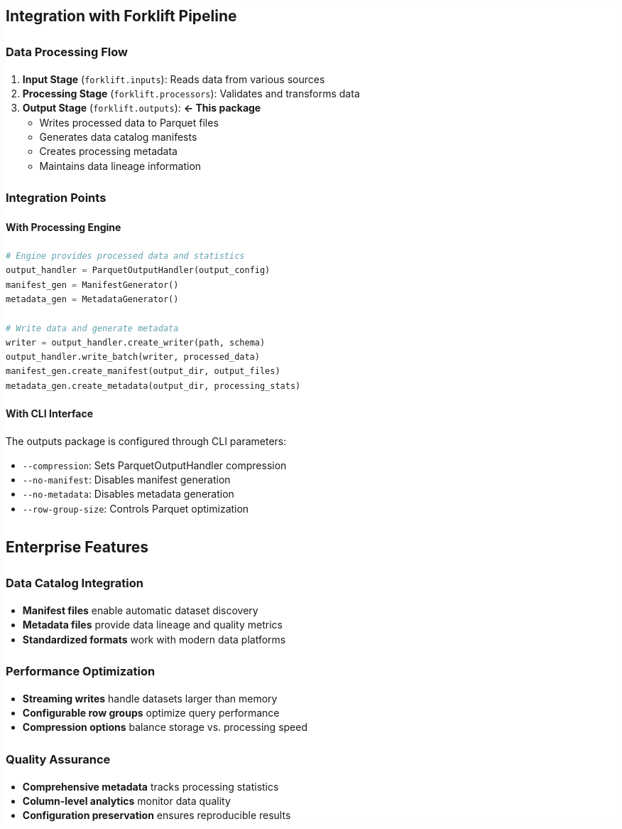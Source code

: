 ## Integration with Forklift Pipeline

### Data Processing Flow

1. **Input Stage** (`forklift.inputs`): Reads data from various sources
2. **Processing Stage** (`forklift.processors`): Validates and transforms data
3. **Output Stage** (`forklift.outputs`): **← This package**
   - Writes processed data to Parquet files
   - Generates data catalog manifests
   - Creates processing metadata
   - Maintains data lineage information

### Integration Points

#### With Processing Engine
```python
# Engine provides processed data and statistics
output_handler = ParquetOutputHandler(output_config)
manifest_gen = ManifestGenerator()
metadata_gen = MetadataGenerator()

# Write data and generate metadata
writer = output_handler.create_writer(path, schema)
output_handler.write_batch(writer, processed_data)
manifest_gen.create_manifest(output_dir, output_files)
metadata_gen.create_metadata(output_dir, processing_stats)
```

#### With CLI Interface
The outputs package is configured through CLI parameters:
- `--compression`: Sets ParquetOutputHandler compression
- `--no-manifest`: Disables manifest generation
- `--no-metadata`: Disables metadata generation
- `--row-group-size`: Controls Parquet optimization

## Enterprise Features

### Data Catalog Integration
- **Manifest files** enable automatic dataset discovery
- **Metadata files** provide data lineage and quality metrics
- **Standardized formats** work with modern data platforms

### Performance Optimization
- **Streaming writes** handle datasets larger than memory
- **Configurable row groups** optimize query performance
- **Compression options** balance storage vs. processing speed

### Quality Assurance
- **Comprehensive metadata** tracks processing statistics
- **Column-level analytics** monitor data quality
- **Configuration preservation** ensures reproducible results
